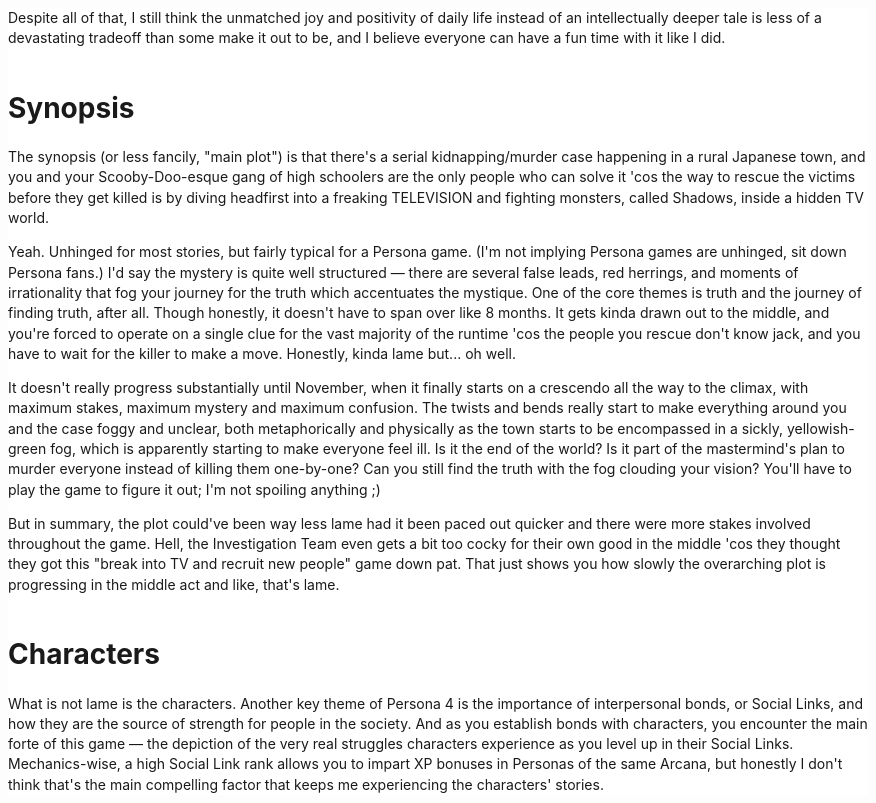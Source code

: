 Despite all of that, I still think the unmatched joy and positivity of daily
life instead of an intellectually deeper tale is less of a devastating tradeoff
than some make it out to be, and I believe everyone can have a fun time with it
like I did.

# Synopsis

The synopsis (or less fancily, "main plot") is that there's a serial
kidnapping/murder case happening in a rural Japanese town, and you and your
Scooby-Doo-esque gang of high schoolers are the only people who can solve it
'cos the way to rescue the victims before they get killed is by diving headfirst
into a freaking TELEVISION and fighting monsters, called Shadows, inside a
hidden TV world.

Yeah. Unhinged for most stories, but fairly typical for a Persona game. (I'm not
implying Persona games are unhinged, sit down Persona fans.) I'd say the mystery
is quite well structured — there are several false leads, red herrings, and
moments of irrationality that fog your journey for the truth which accentuates
the mystique. One of the core themes is truth and the journey of finding truth,
after all. Though honestly, it doesn't have to span over like 8 months. It gets
kinda drawn out to the middle, and you're forced to operate on a single clue for
the vast majority of the runtime 'cos the people you rescue don't know jack, and
you have to wait for the killer to make a move. Honestly, kinda lame but... oh
well.

It doesn't really progress substantially until November, when it finally starts
on a crescendo all the way to the climax, with maximum stakes, maximum mystery
and maximum confusion. The twists and bends really start to make everything
around you and the case foggy and unclear, both metaphorically and physically as
the town starts to be encompassed in a sickly, yellowish-green fog, which is
apparently starting to make everyone feel ill. Is it the end of the world? Is it
part of the mastermind's plan to murder everyone instead of killing them
one-by-one? Can you still find the truth with the fog clouding your vision?
You'll have to play the game to figure it out; I'm not spoiling anything ;)

But in summary, the plot could've been way less lame had it been paced out
quicker and there were more stakes involved throughout the game. Hell, the
Investigation Team even gets a bit too cocky for their own good in the middle
'cos they thought they got this "break into TV and recruit new people" game down
pat. That just shows you how slowly the overarching plot is progressing in the
middle act and like, that's lame.

# Characters

What is not lame is the characters. Another key theme of Persona 4 is the
importance of interpersonal bonds, or Social Links, and how they are the source
of strength for people in the society. And as you establish bonds with
characters, you encounter the main forte of this game — the depiction of the
very real struggles characters experience as you level up in their Social Links.
Mechanics-wise, a high Social Link rank allows you to impart XP bonuses in
Personas of the same Arcana, but honestly I don't think that's the main
compelling factor that keeps me experiencing the characters' stories.
